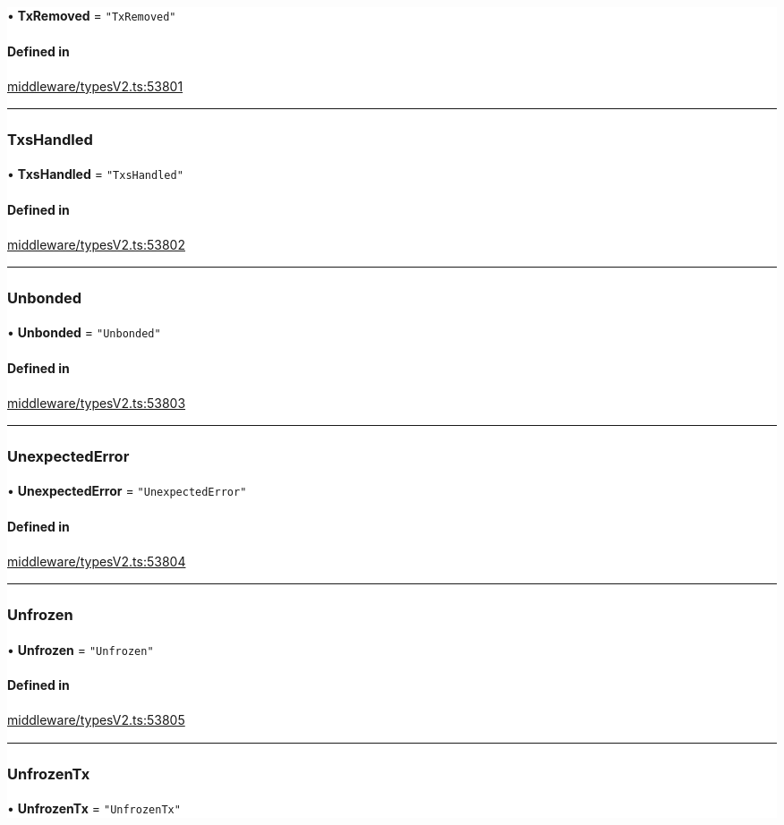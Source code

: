 • **TxRemoved** = ``"TxRemoved"``

#### Defined in

[middleware/typesV2.ts:53801](https://github.com/PolymeshAssociation/polymesh-sdk/blob/15be87e8/src/middleware/typesV2.ts#L53801)

___

### TxsHandled

• **TxsHandled** = ``"TxsHandled"``

#### Defined in

[middleware/typesV2.ts:53802](https://github.com/PolymeshAssociation/polymesh-sdk/blob/15be87e8/src/middleware/typesV2.ts#L53802)

___

### Unbonded

• **Unbonded** = ``"Unbonded"``

#### Defined in

[middleware/typesV2.ts:53803](https://github.com/PolymeshAssociation/polymesh-sdk/blob/15be87e8/src/middleware/typesV2.ts#L53803)

___

### UnexpectedError

• **UnexpectedError** = ``"UnexpectedError"``

#### Defined in

[middleware/typesV2.ts:53804](https://github.com/PolymeshAssociation/polymesh-sdk/blob/15be87e8/src/middleware/typesV2.ts#L53804)

___

### Unfrozen

• **Unfrozen** = ``"Unfrozen"``

#### Defined in

[middleware/typesV2.ts:53805](https://github.com/PolymeshAssociation/polymesh-sdk/blob/15be87e8/src/middleware/typesV2.ts#L53805)

___

### UnfrozenTx

• **UnfrozenTx** = ``"UnfrozenTx"``

